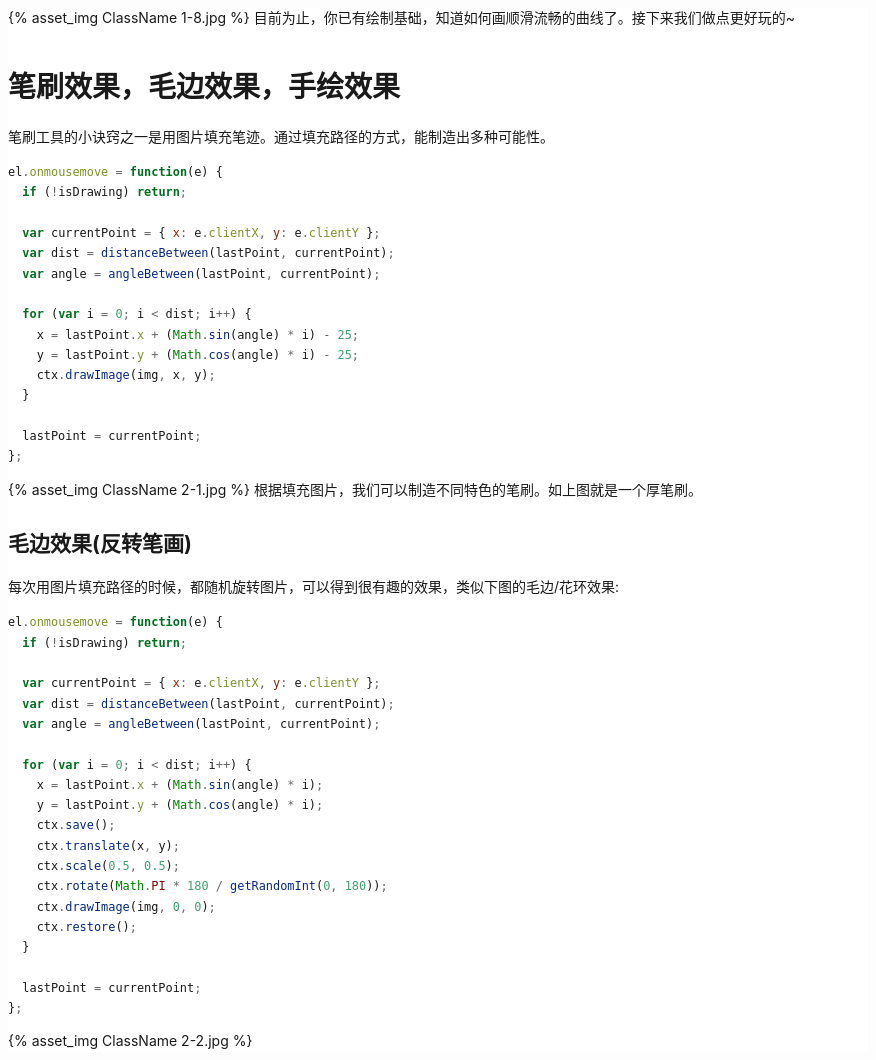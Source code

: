 {% asset_img ClassName 1-8.jpg %}
目前为止，你已有绘制基础，知道如何画顺滑流畅的曲线了。接下来我们做点更好玩的~

# 笔刷效果，毛边效果，手绘效果

笔刷工具的小诀窍之一是用图片填充笔迹。通过填充路径的方式，能制造出多种可能性。

```js
el.onmousemove = function(e) {
  if (!isDrawing) return;
  
  var currentPoint = { x: e.clientX, y: e.clientY };
  var dist = distanceBetween(lastPoint, currentPoint);
  var angle = angleBetween(lastPoint, currentPoint);
  
  for (var i = 0; i < dist; i++) {
    x = lastPoint.x + (Math.sin(angle) * i) - 25;
    y = lastPoint.y + (Math.cos(angle) * i) - 25;
    ctx.drawImage(img, x, y);
  }
  
  lastPoint = currentPoint;
};
```
{% asset_img ClassName 2-1.jpg %}
根据填充图片，我们可以制造不同特色的笔刷。如上图就是一个厚笔刷。

## 毛边效果(反转笔画)
每次用图片填充路径的时候，都随机旋转图片，可以得到很有趣的效果，类似下图的毛边/花环效果:

```js
el.onmousemove = function(e) {
  if (!isDrawing) return;
  
  var currentPoint = { x: e.clientX, y: e.clientY };
  var dist = distanceBetween(lastPoint, currentPoint);
  var angle = angleBetween(lastPoint, currentPoint);
  
  for (var i = 0; i < dist; i++) {
    x = lastPoint.x + (Math.sin(angle) * i);
    y = lastPoint.y + (Math.cos(angle) * i);
    ctx.save();
    ctx.translate(x, y);
    ctx.scale(0.5, 0.5);
    ctx.rotate(Math.PI * 180 / getRandomInt(0, 180));
    ctx.drawImage(img, 0, 0);
    ctx.restore();
  }
  
  lastPoint = currentPoint;
};
```
{% asset_img ClassName 2-2.jpg %}
